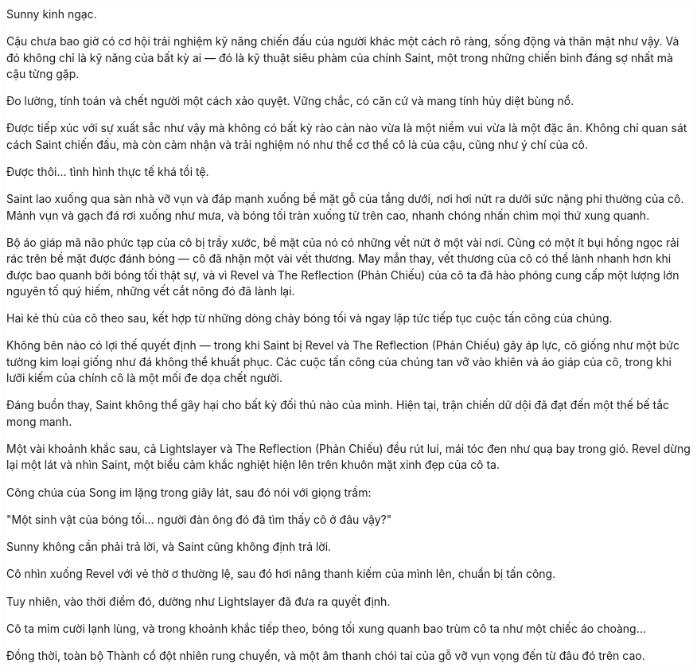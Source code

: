 Sunny kinh ngạc.

Cậu chưa bao giờ có cơ hội trải nghiệm kỹ năng chiến đấu của người khác một cách rõ ràng, sống động và thân mật như vậy. Và đó không chỉ là kỹ năng của bất kỳ ai — đó là kỹ thuật siêu phàm của chính Saint, một trong những chiến binh đáng sợ nhất mà cậu từng gặp.

Đo lường, tính toán và chết người một cách xảo quyệt. Vững chắc, có căn cứ và mang tính hủy diệt bùng nổ.

Được tiếp xúc với sự xuất sắc như vậy mà không có bất kỳ rào cản nào vừa là một niềm vui vừa là một đặc ân. Không chỉ quan sát cách Saint chiến đấu, mà còn cảm nhận và trải nghiệm nó như thể cơ thể cô là của cậu, cũng như ý chí của cô.

Được thôi… tình hình thực tế khá tồi tệ.

Saint lao xuống qua sàn nhà vỡ vụn và đáp mạnh xuống bề mặt gỗ của tầng dưới, nơi hơi nứt ra dưới sức nặng phi thường của cô. Mảnh vụn và gạch đá rơi xuống như mưa, và bóng tối tràn xuống từ trên cao, nhanh chóng nhấn chìm mọi thứ xung quanh.

Bộ áo giáp mã não phức tạp của cô bị trầy xước, bề mặt của nó có những vết nứt ở một vài nơi. Cũng có một ít bụi hồng ngọc rải rác trên bề mặt được đánh bóng — cô đã nhận một vài vết thương. May mắn thay, vết thương của cô có thể lành nhanh hơn khi được bao quanh bởi bóng tối thật sự, và vì Revel và The Reflection (Phản Chiếu) của cô ta đã hào phóng cung cấp một lượng lớn nguyên tố quý hiếm, những vết cắt nông đó đã lành lại.

Hai kẻ thù của cô theo sau, kết hợp từ những dòng chảy bóng tối và ngay lập tức tiếp tục cuộc tấn công của chúng.

Không bên nào có lợi thế quyết định — trong khi Saint bị Revel và The Reflection (Phản Chiếu) gây áp lực, cô giống như một bức tường kim loại giống như đá không thể khuất phục. Các cuộc tấn công của chúng tan vỡ vào khiên và áo giáp của cô, trong khi lưỡi kiếm của chính cô là một mối đe dọa chết người.

Đáng buồn thay, Saint không thể gây hại cho bất kỳ đối thủ nào của mình. Hiện tại, trận chiến dữ dội đã đạt đến một thế bế tắc mong manh.

Một vài khoảnh khắc sau, cả Lightslayer và The Reflection (Phản Chiếu) đều rút lui, mái tóc đen như quạ bay trong gió. Revel dừng lại một lát và nhìn Saint, một biểu cảm khắc nghiệt hiện lên trên khuôn mặt xinh đẹp của cô ta.

Công chúa của Song im lặng trong giây lát, sau đó nói với giọng trầm:

"Một sinh vật của bóng tối… người đàn ông đó đã tìm thấy cô ở đâu vậy?"

Sunny không cần phải trả lời, và Saint cũng không định trả lời.

Cô nhìn xuống Revel với vẻ thờ ơ thường lệ, sau đó hơi nâng thanh kiếm của mình lên, chuẩn bị tấn công.

Tuy nhiên, vào thời điểm đó, dường như Lightslayer đã đưa ra quyết định.

Cô ta mỉm cười lạnh lùng, và trong khoảnh khắc tiếp theo, bóng tối xung quanh bao trùm cô ta như một chiếc áo choàng…

Đồng thời, toàn bộ Thành cổ đột nhiên rung chuyển, và một âm thanh chói tai của gỗ vỡ vụn vọng đến từ đâu đó trên cao.